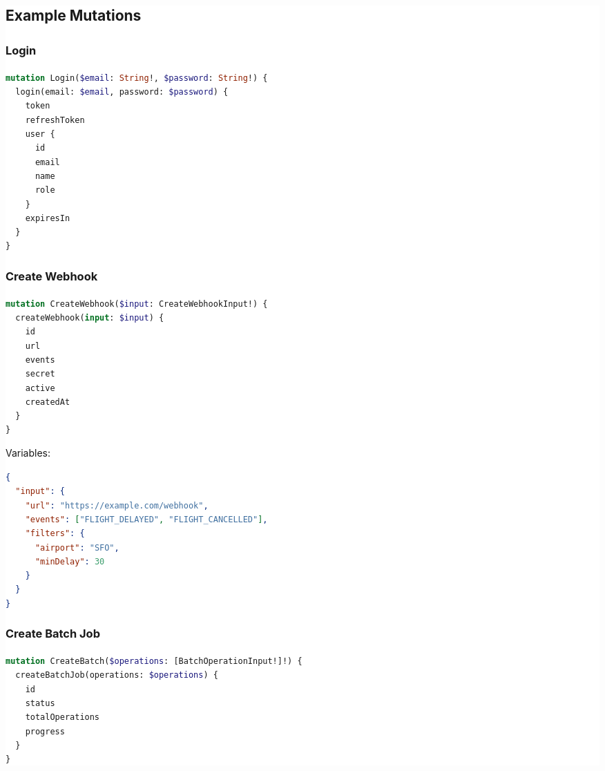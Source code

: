 ## Example Mutations

### Login

```graphql
mutation Login($email: String!, $password: String!) {
  login(email: $email, password: $password) {
    token
    refreshToken
    user {
      id
      email
      name
      role
    }
    expiresIn
  }
}
```

### Create Webhook

```graphql
mutation CreateWebhook($input: CreateWebhookInput!) {
  createWebhook(input: $input) {
    id
    url
    events
    secret
    active
    createdAt
  }
}
```

Variables:
```json
{
  "input": {
    "url": "https://example.com/webhook",
    "events": ["FLIGHT_DELAYED", "FLIGHT_CANCELLED"],
    "filters": {
      "airport": "SFO",
      "minDelay": 30
    }
  }
}
```

### Create Batch Job

```graphql
mutation CreateBatch($operations: [BatchOperationInput!]!) {
  createBatchJob(operations: $operations) {
    id
    status
    totalOperations
    progress
  }
}
```

